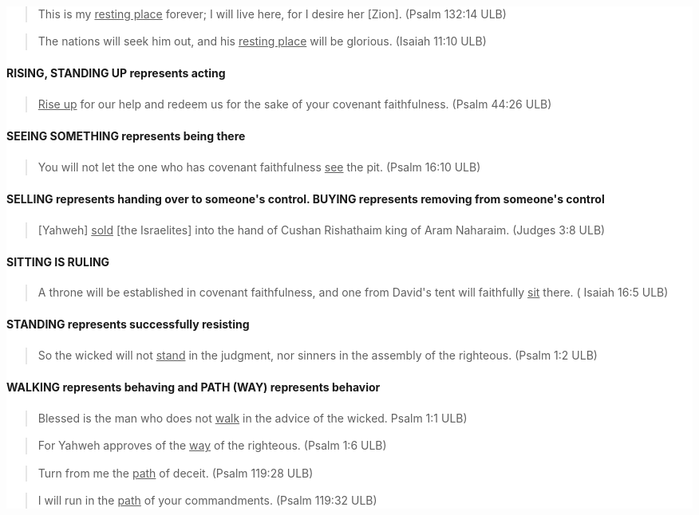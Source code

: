 >This is my <u>resting place</u> forever; I will live here, for I desire her [Zion].  (Psalm 132:14 ULB)

<blockquote>The nations will seek him out, and his <u>resting place</u> will be glorious. (Isaiah 11:10 ULB)</blockquote>


#### RISING, STANDING UP represents acting

><u>Rise up</u> for our help and redeem us for the sake of your covenant faithfulness. (Psalm 44:26 ULB)


#### SEEING SOMETHING represents being there

>You will not let the one who has covenant faithfulness <u>see</u> the pit. (Psalm 16:10 ULB)


#### SELLING represents handing over to someone's control. BUYING represents removing from someone's control

>[Yahweh] <u>sold</u> [the Israelites] into the hand of Cushan Rishathaim king of Aram Naharaim.   (Judges 3:8 ULB)


#### SITTING IS RULING

>A throne will be established in covenant faithfulness, and one from David's tent will faithfully <u>sit</u> there. ( Isaiah 16:5 ULB)


#### STANDING represents successfully resisting

>So the wicked will not <u>stand</u> in the judgment, nor sinners in the assembly of the righteous. (Psalm 1:2 ULB)


#### WALKING represents behaving and PATH (WAY) represents behavior

>Blessed is the man who does not <u>walk</u> in the advice of the wicked.  Psalm 1:1 ULB)


<blockquote>For Yahweh approves of the <u>way</u> of the righteous. (Psalm 1:6 ULB)</blockquote>


>Turn from me the <u>path</u> of deceit.  (Psalm 119:28 ULB)


<blockquote>I will run in the <u>path</u> of your commandments. (Psalm 119:32 ULB)</blockquote>
